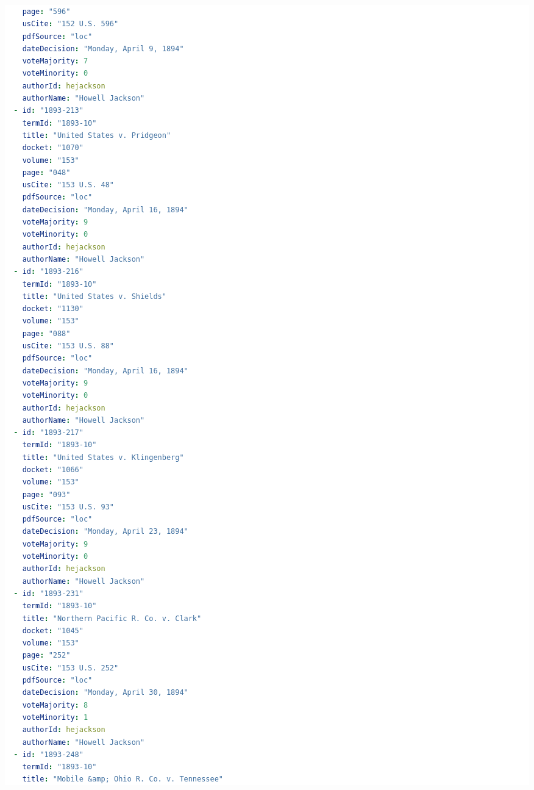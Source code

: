 ```yaml
    page: "596"
    usCite: "152 U.S. 596"
    pdfSource: "loc"
    dateDecision: "Monday, April 9, 1894"
    voteMajority: 7
    voteMinority: 0
    authorId: hejackson
    authorName: "Howell Jackson"
  - id: "1893-213"
    termId: "1893-10"
    title: "United States v. Pridgeon"
    docket: "1070"
    volume: "153"
    page: "048"
    usCite: "153 U.S. 48"
    pdfSource: "loc"
    dateDecision: "Monday, April 16, 1894"
    voteMajority: 9
    voteMinority: 0
    authorId: hejackson
    authorName: "Howell Jackson"
  - id: "1893-216"
    termId: "1893-10"
    title: "United States v. Shields"
    docket: "1130"
    volume: "153"
    page: "088"
    usCite: "153 U.S. 88"
    pdfSource: "loc"
    dateDecision: "Monday, April 16, 1894"
    voteMajority: 9
    voteMinority: 0
    authorId: hejackson
    authorName: "Howell Jackson"
  - id: "1893-217"
    termId: "1893-10"
    title: "United States v. Klingenberg"
    docket: "1066"
    volume: "153"
    page: "093"
    usCite: "153 U.S. 93"
    pdfSource: "loc"
    dateDecision: "Monday, April 23, 1894"
    voteMajority: 9
    voteMinority: 0
    authorId: hejackson
    authorName: "Howell Jackson"
  - id: "1893-231"
    termId: "1893-10"
    title: "Northern Pacific R. Co. v. Clark"
    docket: "1045"
    volume: "153"
    page: "252"
    usCite: "153 U.S. 252"
    pdfSource: "loc"
    dateDecision: "Monday, April 30, 1894"
    voteMajority: 8
    voteMinority: 1
    authorId: hejackson
    authorName: "Howell Jackson"
  - id: "1893-248"
    termId: "1893-10"
    title: "Mobile &amp; Ohio R. Co. v. Tennessee"
```